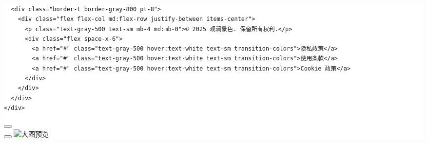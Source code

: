       <div class="border-t border-gray-800 pt-8">
        <div class="flex flex-col md:flex-row justify-between items-center">
          <p class="text-gray-500 text-sm mb-4 md:mb-0">© 2025 观澜景色. 保留所有权利.</p>
          <div class="flex space-x-6">
            <a href="#" class="text-gray-500 hover:text-white text-sm transition-colors">隐私政策</a>
            <a href="#" class="text-gray-500 hover:text-white text-sm transition-colors">使用条款</a>
            <a href="#" class="text-gray-500 hover:text-white text-sm transition-colors">Cookie 政策</a>
          </div>
        </div>
      </div>
    </div>
  </footer>

  
  <button id="backToTop" class="fixed bottom-8 right-8 bg-primary text-white w-12 h-12 rounded-full flex items-center justify-center shadow-lg transform translate-y-20 opacity-0 transition-all duration-300 hover:bg-primary/90">
    <i class="fa fa-chevron-up"></i>
  </button>

  
  <div id="imageViewer" class="fixed inset-0 bg-black/90 z-50 hidden flex items-center justify-center">
    <button id="closeViewer" class="absolute top-6 right-6 text-white text-3xl">
      <i class="fa fa-times"></i>
    </button>
    <img id="viewedImage" src="" alt="大图预览" class="max-w-[90%] max-h-[90vh] object-contain">
  </div>

  <script>
    // 导航栏滚动效果
    const navbar = document.getElementById('navbar');
    const backToTopBtn = document.getElementById('backToTop');
    
    window.addEventListener('scroll', function() {
      if (window.scrollY > 50) {
        navbar.classList.add('bg-dark/90', 'backdrop-blur-sm', 'shadow-md');
        navbar.classList.remove('bg-transparent');
        backToTopBtn.classList.remove('translate-y-20', 'opacity-0');
        backToTopBtn.classList.add('translate-y-0', 'opacity-100');
      } else {
        navbar.classList.remove('bg-dark/90', 'backdrop-blur-sm', 'shadow-md');
        navbar.classList.add('bg-transparent');
        backToTopBtn.classList.add('translate-y-20', 'opacity-0');
        backToTopBtn.classList.remove('translate-y-0', 'opacity-100');
      }
    });
    
    // 移动端菜单
    const menuBtn = document.getElementById('menuBtn');
    const mobileMenu = document.getElementById('mobileMenu');
    
    menuBtn.addEventListener('click', function() {
      mobileMenu.classList.toggle('hidden');
      if (mobileMenu.classList.contains('hidden')) {
        menuBtn.innerHTML = '<i class="fa fa-bars"></i>';
      } else {
        menuBtn.innerHTML = '<i class="fa fa-times"></i>';
      }
    });
    